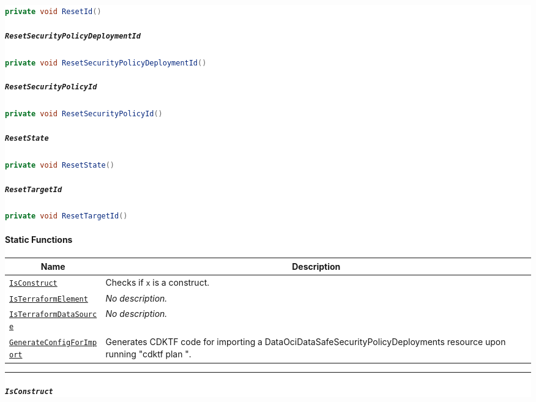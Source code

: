 ```csharp
private void ResetId()
```

##### `ResetSecurityPolicyDeploymentId` <a name="ResetSecurityPolicyDeploymentId" id="rhizo-co-terraform-provider-oci.dataOciDataSafeSecurityPolicyDeployments.DataOciDataSafeSecurityPolicyDeployments.resetSecurityPolicyDeploymentId"></a>

```csharp
private void ResetSecurityPolicyDeploymentId()
```

##### `ResetSecurityPolicyId` <a name="ResetSecurityPolicyId" id="rhizo-co-terraform-provider-oci.dataOciDataSafeSecurityPolicyDeployments.DataOciDataSafeSecurityPolicyDeployments.resetSecurityPolicyId"></a>

```csharp
private void ResetSecurityPolicyId()
```

##### `ResetState` <a name="ResetState" id="rhizo-co-terraform-provider-oci.dataOciDataSafeSecurityPolicyDeployments.DataOciDataSafeSecurityPolicyDeployments.resetState"></a>

```csharp
private void ResetState()
```

##### `ResetTargetId` <a name="ResetTargetId" id="rhizo-co-terraform-provider-oci.dataOciDataSafeSecurityPolicyDeployments.DataOciDataSafeSecurityPolicyDeployments.resetTargetId"></a>

```csharp
private void ResetTargetId()
```

#### Static Functions <a name="Static Functions" id="Static Functions"></a>

| **Name** | **Description** |
| --- | --- |
| <code><a href="#rhizo-co-terraform-provider-oci.dataOciDataSafeSecurityPolicyDeployments.DataOciDataSafeSecurityPolicyDeployments.isConstruct">IsConstruct</a></code> | Checks if `x` is a construct. |
| <code><a href="#rhizo-co-terraform-provider-oci.dataOciDataSafeSecurityPolicyDeployments.DataOciDataSafeSecurityPolicyDeployments.isTerraformElement">IsTerraformElement</a></code> | *No description.* |
| <code><a href="#rhizo-co-terraform-provider-oci.dataOciDataSafeSecurityPolicyDeployments.DataOciDataSafeSecurityPolicyDeployments.isTerraformDataSource">IsTerraformDataSource</a></code> | *No description.* |
| <code><a href="#rhizo-co-terraform-provider-oci.dataOciDataSafeSecurityPolicyDeployments.DataOciDataSafeSecurityPolicyDeployments.generateConfigForImport">GenerateConfigForImport</a></code> | Generates CDKTF code for importing a DataOciDataSafeSecurityPolicyDeployments resource upon running "cdktf plan <stack-name>". |

---

##### `IsConstruct` <a name="IsConstruct" id="rhizo-co-terraform-provider-oci.dataOciDataSafeSecurityPolicyDeployments.DataOciDataSafeSecurityPolicyDeployments.isConstruct"></a>
